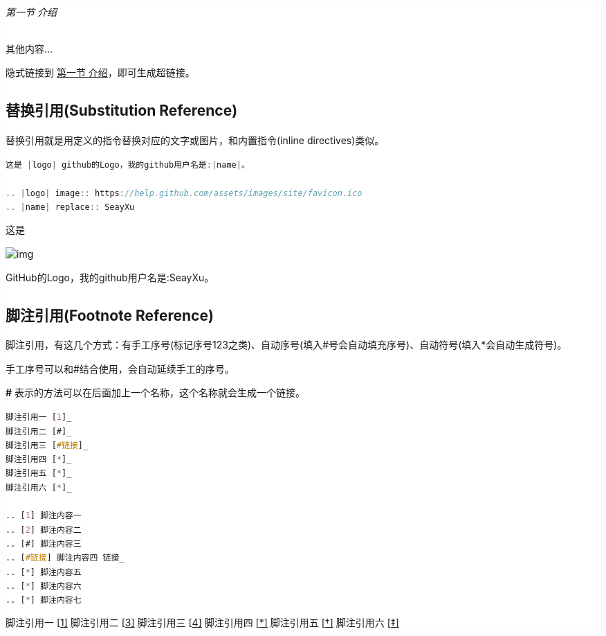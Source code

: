 <h6 id="id2">第一节 介绍</h6>

其他内容...

隐式链接到 [第一节 介绍](#id2)，即可生成超链接。

## 替换引用(Substitution Reference)

替换引用就是用定义的指令替换对应的文字或图片，和内置指令(inline directives)类似。



```cpp
这是 |logo| github的Logo，我的github用户名是:|name|。

.. |logo| image:: https://help.github.com/assets/images/site/favicon.ico
.. |name| replace:: SeayXu
```





这是 

![img](https://help.github.com/assets/images/site/favicon.ico)

 GitHub的Logo，我的github用户名是:SeayXu。

## 脚注引用(Footnote Reference)

脚注引用，有这几个方式：有手工序号(标记序号123之类)、自动序号(填入#号会自动填充序号)、自动符号(填入*会自动生成符号)。

手工序号可以和#结合使用，会自动延续手工的序号。

**#** 表示的方法可以在后面加上一个名称，这个名称就会生成一个链接。



```css
脚注引用一 [1]_
脚注引用二 [#]_
脚注引用三 [#链接]_
脚注引用四 [*]_
脚注引用五 [*]_
脚注引用六 [*]_

.. [1] 脚注内容一
.. [2] 脚注内容二
.. [#] 脚注内容三
.. [#链接] 脚注内容四 链接_
.. [*] 脚注内容五
.. [*] 脚注内容六
.. [*] 脚注内容七
```

脚注引用一 [[1\]](#id3)<a id="id9"></a>
 脚注引用二 [[3\]](#id4)<a id="id10"></a>
 脚注引用三 [[4\]](#id5)<a id="id11"></a>
 脚注引用四 [[*\]](#id6)<a id="id12"></a>
 脚注引用五 [[†\]](#id7)<a id="id13"></a>
 脚注引用六 [[‡\]](#id8)<a id="id14"></a>
